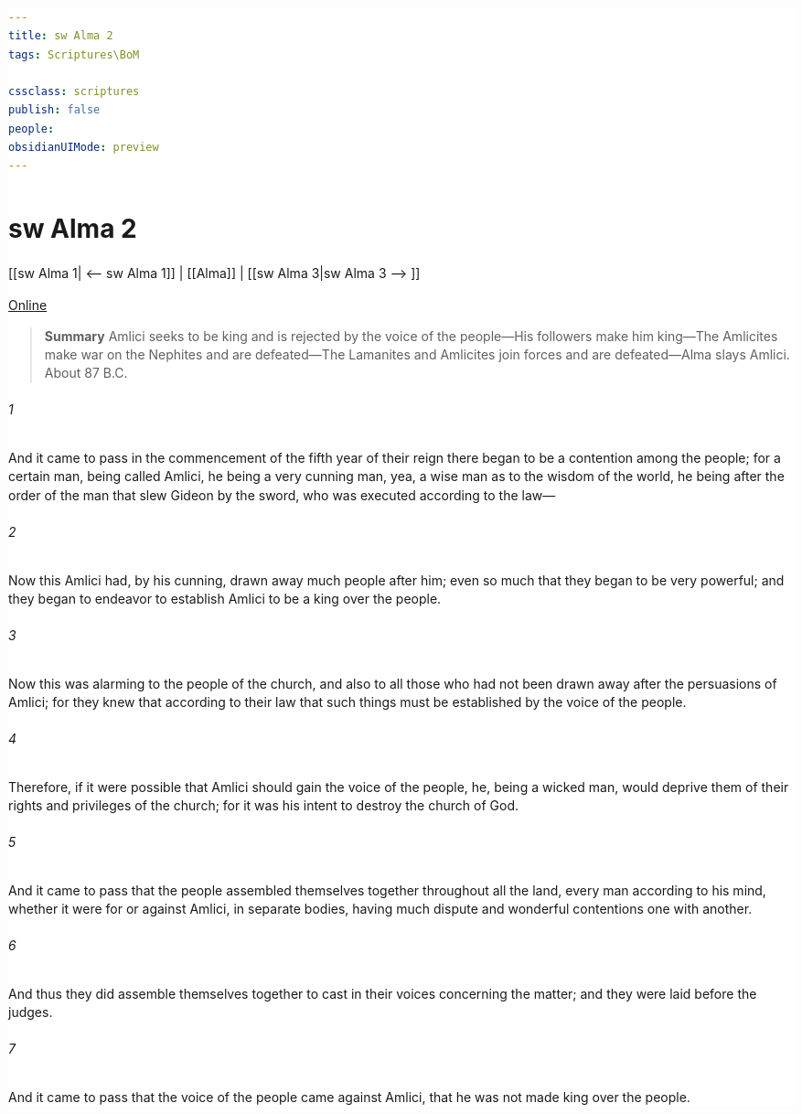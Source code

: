 ```yaml
---
title: sw Alma 2
tags: Scriptures\BoM

cssclass: scriptures
publish: false
people:
obsidianUIMode: preview
---
```


# sw Alma 2
[[sw Alma 1| <-- sw Alma 1]] | [[Alma]] | [[sw Alma 3|sw Alma 3 --> ]]

[Online](https://churchofjesuschrist.org/study/scriptures/bofm/alma/2?lang=eng)

> __Summary__
Amlici seeks to be king and is rejected by the voice of the people—His followers make him king—The Amlicites make war on the Nephites and are defeated—The Lamanites and Amlicites join forces and are defeated—Alma slays Amlici. About 87 B.C.

###### 1 
And it came to pass in the commencement of the fifth year of their reign there began to be a contention among the people; for a certain man, being called Amlici, he being a very cunning man, yea, a wise man as to the wisdom of the world, he being after the order of the man that slew Gideon by the sword, who was executed according to the law—

###### 2 
Now this Amlici had, by his cunning, drawn away much people after him; even so much that they began to be very powerful; and they began to endeavor to establish Amlici to be a king over the people.

###### 3 
Now this was alarming to the people of the church, and also to all those who had not been drawn away after the persuasions of Amlici; for they knew that according to their law that such things must be established by the voice of the people.

###### 4 
Therefore, if it were possible that Amlici should gain the voice of the people, he, being a wicked man, would deprive them of their rights and privileges of the church; for it was his intent to destroy the church of God.

###### 5 
And it came to pass that the people assembled themselves together throughout all the land, every man according to his mind, whether it were for or against Amlici, in separate bodies, having much dispute and wonderful contentions one with another.

###### 6 
And thus they did assemble themselves together to cast in their voices concerning the matter; and they were laid before the judges.

###### 7 
And it came to pass that the voice of the people came against Amlici, that he was not made king over the people.
